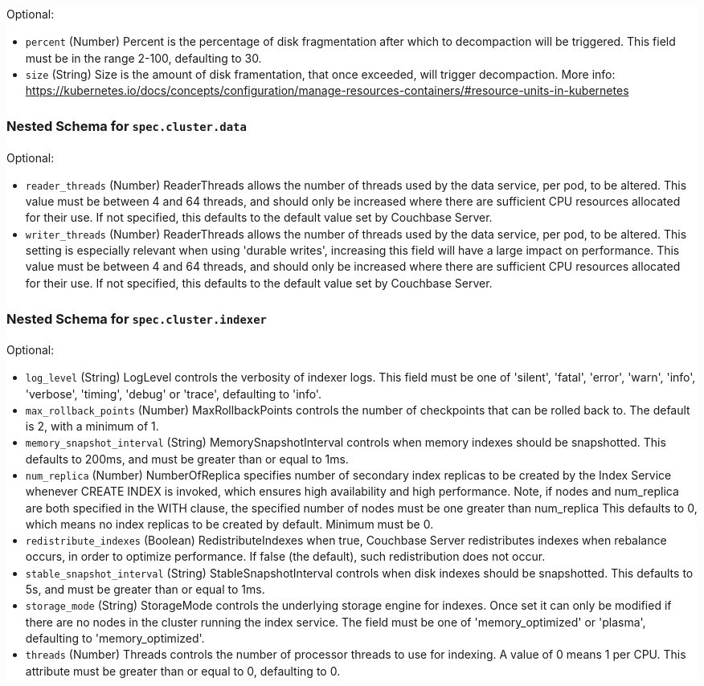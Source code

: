 Optional:

- `percent` (Number) Percent is the percentage of disk fragmentation after which to decompaction will be triggered. This field must be in the range 2-100, defaulting to 30.
- `size` (String) Size is the amount of disk framentation, that once exceeded, will trigger decompaction. More info: https://kubernetes.io/docs/concepts/configuration/manage-resources-containers/#resource-units-in-kubernetes



<a id="nestedatt--spec--cluster--data"></a>
### Nested Schema for `spec.cluster.data`

Optional:

- `reader_threads` (Number) ReaderThreads allows the number of threads used by the data service, per pod, to be altered.  This value must be between 4 and 64 threads, and should only be increased where there are sufficient CPU resources allocated for their use.  If not specified, this defaults to the default value set by Couchbase Server.
- `writer_threads` (Number) ReaderThreads allows the number of threads used by the data service, per pod, to be altered.  This setting is especially relevant when using 'durable writes', increasing this field will have a large impact on performance.  This value must be between 4 and 64 threads, and should only be increased where there are sufficient CPU resources allocated for their use. If not specified, this defaults to the default value set by Couchbase Server.


<a id="nestedatt--spec--cluster--indexer"></a>
### Nested Schema for `spec.cluster.indexer`

Optional:

- `log_level` (String) LogLevel controls the verbosity of indexer logs.  This field must be one of 'silent', 'fatal', 'error', 'warn', 'info', 'verbose', 'timing', 'debug' or 'trace', defaulting to 'info'.
- `max_rollback_points` (Number) MaxRollbackPoints controls the number of checkpoints that can be rolled back to.  The default is 2, with a minimum of 1.
- `memory_snapshot_interval` (String) MemorySnapshotInterval controls when memory indexes should be snapshotted. This defaults to 200ms, and must be greater than or equal to 1ms.
- `num_replica` (Number) NumberOfReplica specifies number of secondary index replicas to be created by the Index Service whenever CREATE INDEX is invoked, which ensures high availability and high performance. Note, if nodes and num_replica are both specified in the WITH clause, the specified number of nodes must be one greater than num_replica This defaults to 0, which means no index replicas to be created by default. Minimum must be 0.
- `redistribute_indexes` (Boolean) RedistributeIndexes when true, Couchbase Server redistributes indexes when rebalance occurs, in order to optimize performance. If false (the default), such redistribution does not occur.
- `stable_snapshot_interval` (String) StableSnapshotInterval controls when disk indexes should be snapshotted. This defaults to 5s, and must be greater than or equal to 1ms.
- `storage_mode` (String) StorageMode controls the underlying storage engine for indexes.  Once set it can only be modified if there are no nodes in the cluster running the index service.  The field must be one of 'memory_optimized' or 'plasma', defaulting to 'memory_optimized'.
- `threads` (Number) Threads controls the number of processor threads to use for indexing. A value of 0 means 1 per CPU.  This attribute must be greater than or equal to 0, defaulting to 0.

